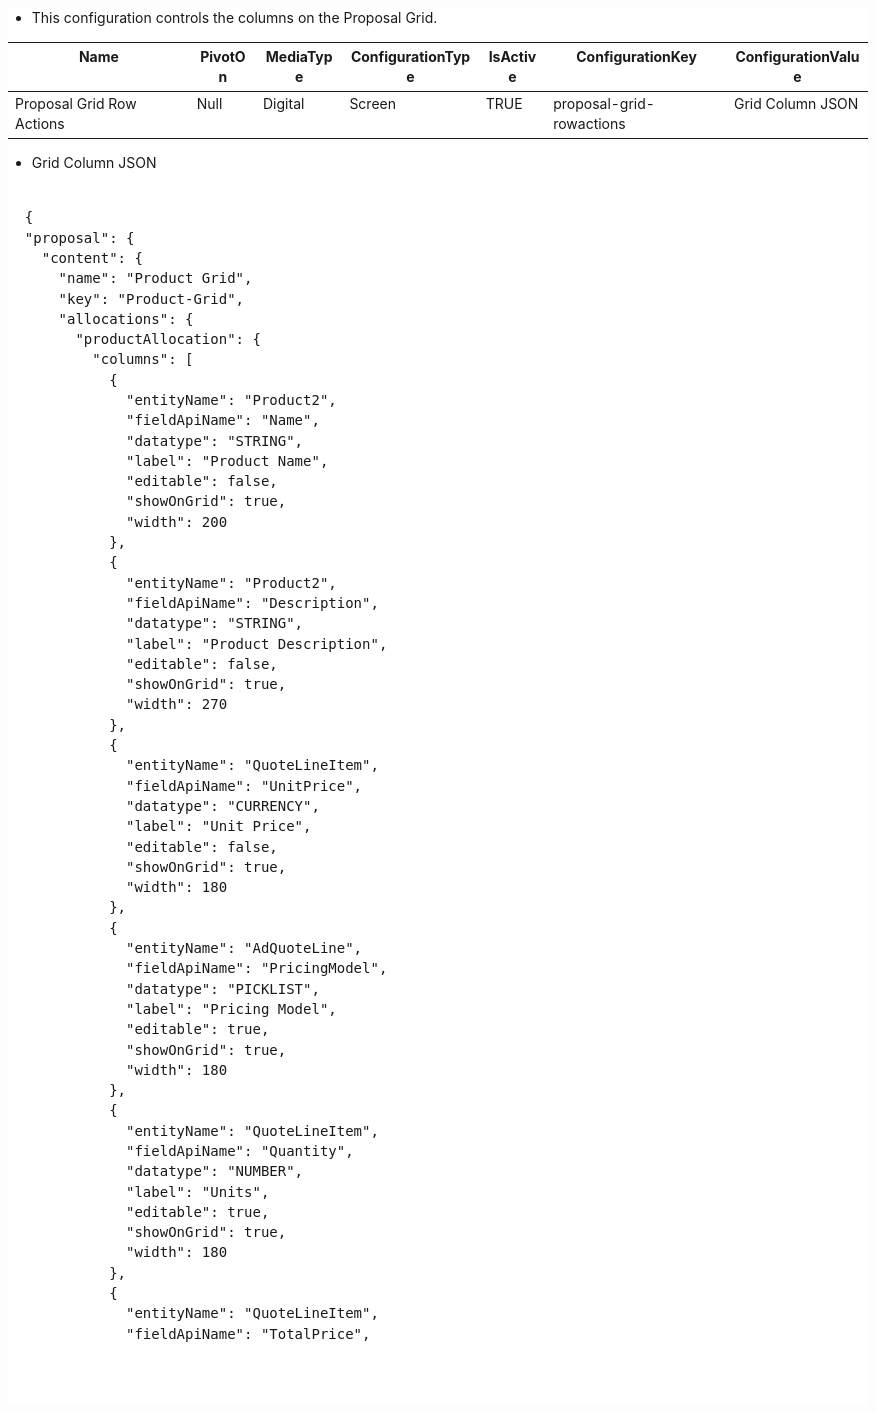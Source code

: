 * This configuration controls the columns on the Proposal Grid.

| Name                    | PivotOn | MediaType | ConfigurationType | IsActive | ConfigurationKey         | ConfigurationValue   |
|-------------------------|---------|-----------|--------------------|----------|---------------------------|----------------------|
| Proposal Grid Row Actions | Null    | Digital   | Screen             | TRUE     | proposal-grid-rowactions  | Grid Column JSON     |

* Grid Column JSON
<pre> 
  {
  "proposal": {
    "content": {
      "name": "Product Grid",
      "key": "Product-Grid",
      "allocations": {
        "productAllocation": {
          "columns": [
            {
              "entityName": "Product2",
              "fieldApiName": "Name",
              "datatype": "STRING",
              "label": "Product Name",
              "editable": false,
              "showOnGrid": true,
              "width": 200
            },
            {
              "entityName": "Product2",
              "fieldApiName": "Description",
              "datatype": "STRING",
              "label": "Product Description",
              "editable": false,
              "showOnGrid": true,
              "width": 270
            },
            {
              "entityName": "QuoteLineItem",
              "fieldApiName": "UnitPrice",
              "datatype": "CURRENCY",
              "label": "Unit Price",
              "editable": false,
              "showOnGrid": true,
              "width": 180
            },
            {
              "entityName": "AdQuoteLine",
              "fieldApiName": "PricingModel",
              "datatype": "PICKLIST",
              "label": "Pricing Model",
              "editable": true,
              "showOnGrid": true,
              "width": 180
            },
            {
              "entityName": "QuoteLineItem",
              "fieldApiName": "Quantity",
              "datatype": "NUMBER",
              "label": "Units",
              "editable": true,
              "showOnGrid": true,
              "width": 180
            },
            {
              "entityName": "QuoteLineItem",
              "fieldApiName": "TotalPrice",